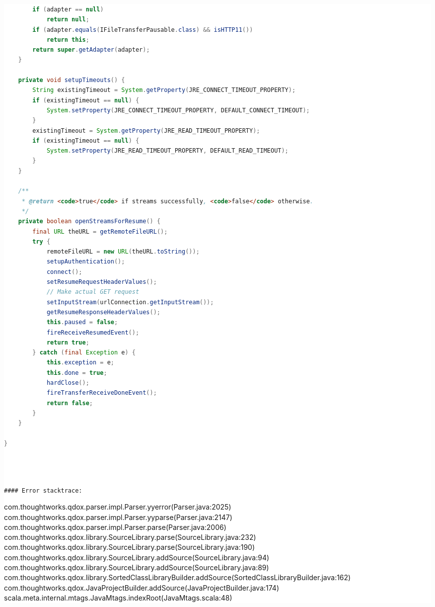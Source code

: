 ```java
		if (adapter == null)
			return null;
		if (adapter.equals(IFileTransferPausable.class) && isHTTP11())
			return this;
		return super.getAdapter(adapter);
	}

	private void setupTimeouts() {
		String existingTimeout = System.getProperty(JRE_CONNECT_TIMEOUT_PROPERTY);
		if (existingTimeout == null) {
			System.setProperty(JRE_CONNECT_TIMEOUT_PROPERTY, DEFAULT_CONNECT_TIMEOUT);
		}
		existingTimeout = System.getProperty(JRE_READ_TIMEOUT_PROPERTY);
		if (existingTimeout == null) {
			System.setProperty(JRE_READ_TIMEOUT_PROPERTY, DEFAULT_READ_TIMEOUT);
		}
	}

	/**
	 * @return <code>true</code> if streams successfully, <code>false</code> otherwise.
	 */
	private boolean openStreamsForResume() {
		final URL theURL = getRemoteFileURL();
		try {
			remoteFileURL = new URL(theURL.toString());
			setupAuthentication();
			connect();
			setResumeRequestHeaderValues();
			// Make actual GET request
			setInputStream(urlConnection.getInputStream());
			getResumeResponseHeaderValues();
			this.paused = false;
			fireReceiveResumedEvent();
			return true;
		} catch (final Exception e) {
			this.exception = e;
			this.done = true;
			hardClose();
			fireTransferReceiveDoneEvent();
			return false;
		}
	}

}
```

```



#### Error stacktrace:

```
com.thoughtworks.qdox.parser.impl.Parser.yyerror(Parser.java:2025)
	com.thoughtworks.qdox.parser.impl.Parser.yyparse(Parser.java:2147)
	com.thoughtworks.qdox.parser.impl.Parser.parse(Parser.java:2006)
	com.thoughtworks.qdox.library.SourceLibrary.parse(SourceLibrary.java:232)
	com.thoughtworks.qdox.library.SourceLibrary.parse(SourceLibrary.java:190)
	com.thoughtworks.qdox.library.SourceLibrary.addSource(SourceLibrary.java:94)
	com.thoughtworks.qdox.library.SourceLibrary.addSource(SourceLibrary.java:89)
	com.thoughtworks.qdox.library.SortedClassLibraryBuilder.addSource(SortedClassLibraryBuilder.java:162)
	com.thoughtworks.qdox.JavaProjectBuilder.addSource(JavaProjectBuilder.java:174)
	scala.meta.internal.mtags.JavaMtags.indexRoot(JavaMtags.scala:48)